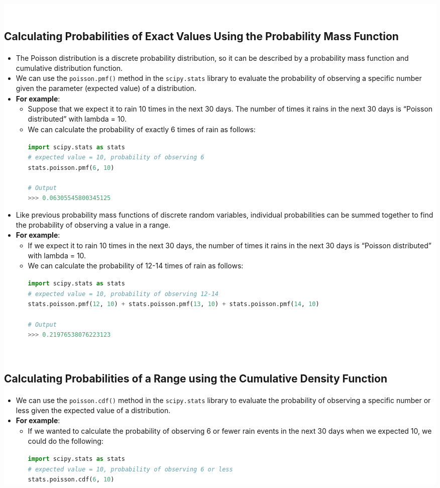 <br>

## Calculating Probabilities of Exact Values Using the Probability Mass Function
- The Poisson distribution is a discrete probability distribution, so it can be described by a probability mass function and cumulative distribution function.
- We can use the `poisson.pmf()` method in the `scipy.stats` library to evaluate the probability of observing a specific number given the parameter (expected value) of a distribution. 
- **For example**: 
    - Suppose that we expect it to rain 10 times in the next 30 days. The number of times it rains in the next 30 days is “Poisson distributed” with lambda = 10. 
    - We can calculate the probability of exactly 6 times of rain as follows:
        ```python
        import scipy.stats as stats
        # expected value = 10, probability of observing 6
        stats.poisson.pmf(6, 10)
        
        # Output
        >>> 0.06305545800345125
        ```
- Like previous probability mass functions of discrete random variables, individual probabilities can be summed together to find the probability of observing a value in a range.
- **For example**: 
    - If we expect it to rain 10 times in the next 30 days, the number of times it rains in the next 30 days is “Poisson distributed” with lambda = 10. 
    - We can calculate the probability of 12-14 times of rain as follows:
        ```python
        import scipy.stats as stats
        # expected value = 10, probability of observing 12-14
        stats.poisson.pmf(12, 10) + stats.poisson.pmf(13, 10) + stats.poisson.pmf(14, 10)
        
        # Output
        >>> 0.21976538076223123
        ```

<br>

## Calculating Probabilities of a Range using the Cumulative Density Function
- We can use the `poisson.cdf()` method in the `scipy.stats` library to evaluate the probability of observing a specific number or less given the expected value of a distribution. 
- **For example**: 
    - If we wanted to calculate the probability of observing 6 or fewer rain events in the next 30 days when we expected 10, we could do the following:
        ```python
        import scipy.stats as stats
        # expected value = 10, probability of observing 6 or less
        stats.poisson.cdf(6, 10)
        